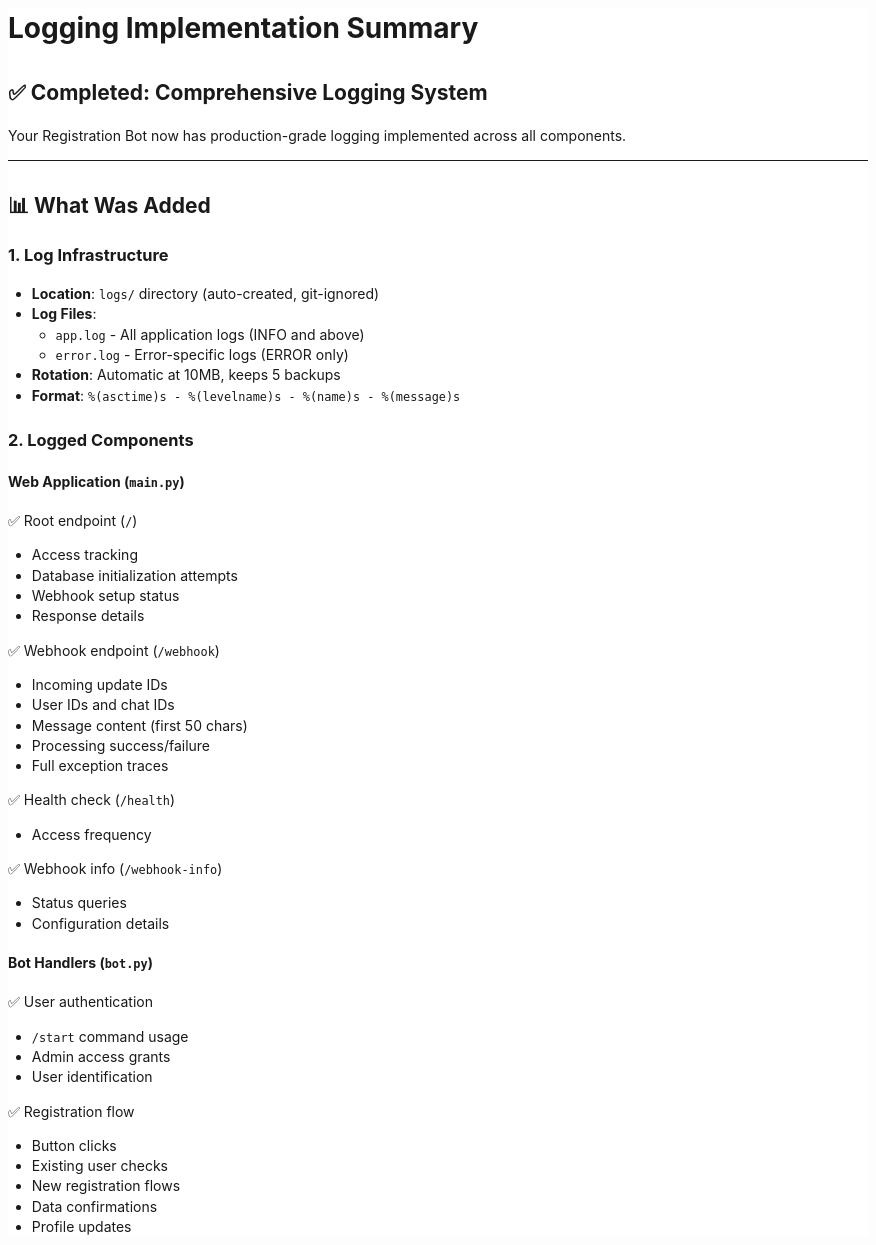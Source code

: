 # Logging Implementation Summary

## ✅ Completed: Comprehensive Logging System

Your Registration Bot now has production-grade logging implemented across all components.

---

## 📊 What Was Added

### 1. **Log Infrastructure**
- **Location**: `logs/` directory (auto-created, git-ignored)
- **Log Files**:
  - `app.log` - All application logs (INFO and above)
  - `error.log` - Error-specific logs (ERROR only)
- **Rotation**: Automatic at 10MB, keeps 5 backups
- **Format**: `%(asctime)s - %(levelname)s - %(name)s - %(message)s`

### 2. **Logged Components**

#### Web Application (`main.py`)
✅ Root endpoint (`/`)
  - Access tracking
  - Database initialization attempts
  - Webhook setup status
  - Response details

✅ Webhook endpoint (`/webhook`)
  - Incoming update IDs
  - User IDs and chat IDs
  - Message content (first 50 chars)
  - Processing success/failure
  - Full exception traces

✅ Health check (`/health`)
  - Access frequency

✅ Webhook info (`/webhook-info`)
  - Status queries
  - Configuration details

#### Bot Handlers (`bot.py`)
✅ User authentication
  - `/start` command usage
  - Admin access grants
  - User identification

✅ Registration flow
  - Button clicks
  - Existing user checks
  - New registration flows
  - Data confirmations
  - Profile updates
